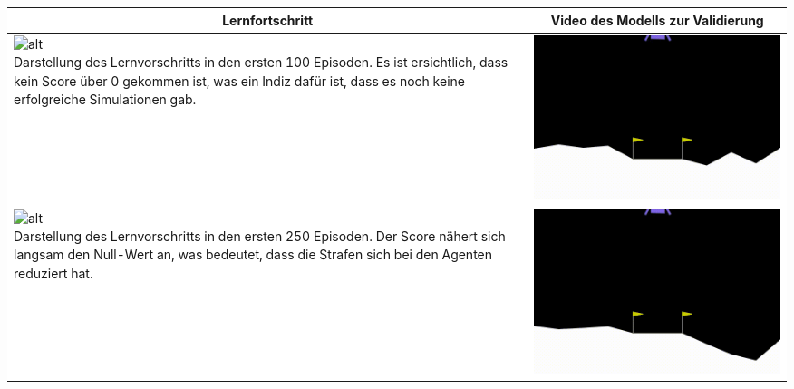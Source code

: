 | Lernfortschritt                                                                                                                                                                                                                                                                                                                                                       | Video des Modells zur Validierung                                                                 |
|-----------------------------------------------------------------------------------------------------------------------------------------------------------------------------------------------------------------------------------------------------------------------------------------------------------------------------------------------------------------------|---------------------------------------------------------------------------------------------------|
| ![alt](D:\DHBW\JetBrains\RL-Agent\data\img_lunarlander\DQN_MODEL_100.png "Darstellung des Lernvorschritts in den ersten 100 Episoden")<br/>Darstellung des Lernvorschritts in den ersten 100 Episoden. Es ist ersichtlich, dass kein Score über 0 gekommen ist, was ein Indiz dafür ist, dass es noch keine erfolgreiche Simulationen gab.                            | ![LunarLander-v2_DQN_MODEL_100.gif](data%2Fvideos_lunarlander%2FLunarLander-v2_DQN_MODEL_100.gif) |
| ![alt](D:\DHBW\JetBrains\RL-Agent\data\img_lunarlander\DQN_MODEL_250.png "Darstellung des Lernvorschritts in den ersten 250 Episoden")<br/>Darstellung des Lernvorschritts in den ersten 250 Episoden. Der Score nähert sich langsam den Null-Wert an, was bedeutet, dass die Strafen sich bei den Agenten reduziert hat.                                             | ![LunarLander-v2_DQN_MODEL_250.gif](data%2Fvideos_lunarlander%2FLunarLander-v2_DQN_MODEL_250.gif) |